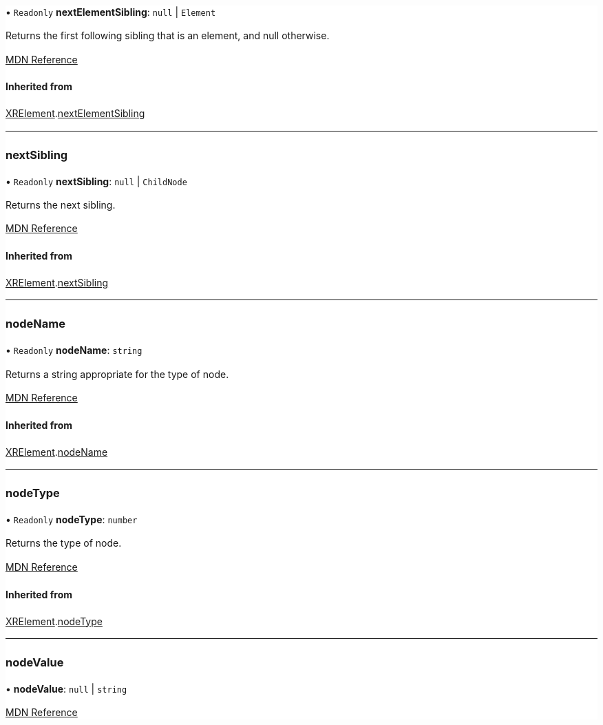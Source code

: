 • `Readonly` **nextElementSibling**: ``null`` \| `Element`

Returns the first following sibling that is an element, and null otherwise.

[MDN Reference](https://developer.mozilla.org/docs/Web/API/CharacterData/nextElementSibling)

#### Inherited from

[XRElement](XRElement.md).[nextElementSibling](XRElement.md#nextelementsibling)

___

### nextSibling

• `Readonly` **nextSibling**: ``null`` \| `ChildNode`

Returns the next sibling.

[MDN Reference](https://developer.mozilla.org/docs/Web/API/Node/nextSibling)

#### Inherited from

[XRElement](XRElement.md).[nextSibling](XRElement.md#nextsibling)

___

### nodeName

• `Readonly` **nodeName**: `string`

Returns a string appropriate for the type of node.

[MDN Reference](https://developer.mozilla.org/docs/Web/API/Node/nodeName)

#### Inherited from

[XRElement](XRElement.md).[nodeName](XRElement.md#nodename)

___

### nodeType

• `Readonly` **nodeType**: `number`

Returns the type of node.

[MDN Reference](https://developer.mozilla.org/docs/Web/API/Node/nodeType)

#### Inherited from

[XRElement](XRElement.md).[nodeType](XRElement.md#nodetype)

___

### nodeValue

• **nodeValue**: ``null`` \| `string`

[MDN Reference](https://developer.mozilla.org/docs/Web/API/Node/nodeValue)

